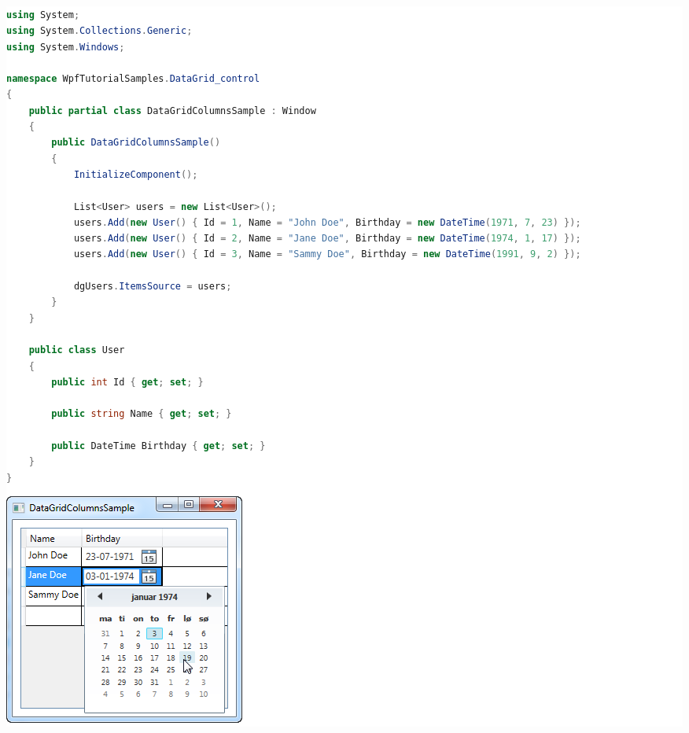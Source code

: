 ```csharp
using System;
using System.Collections.Generic;
using System.Windows;

namespace WpfTutorialSamples.DataGrid_control
{
	public partial class DataGridColumnsSample : Window
	{
		public DataGridColumnsSample()
		{
			InitializeComponent();

			List<User> users = new List<User>();
			users.Add(new User() { Id = 1, Name = "John Doe", Birthday = new DateTime(1971, 7, 23) });
			users.Add(new User() { Id = 2, Name = "Jane Doe", Birthday = new DateTime(1974, 1, 17) });
			users.Add(new User() { Id = 3, Name = "Sammy Doe", Birthday = new DateTime(1991, 9, 2) });

			dgUsers.ItemsSource = users;
		}
	}

	public class User
	{
		public int Id { get; set; }

		public string Name { get; set; }

		public DateTime Birthday { get; set; }
	}
}
```

 ![wpf 94](media/vs-2019/WPF/datagrid_columns.png)
